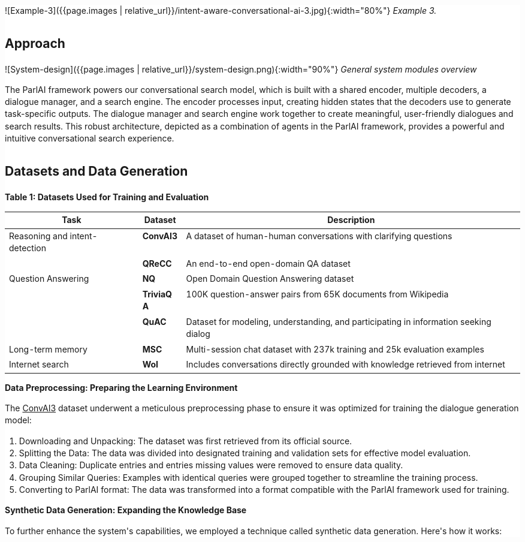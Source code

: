 ![Example-3]({{page.images | relative_url}}/intent-aware-conversational-ai-3.jpg){:width="80%"}
*Example 3.*

## Approach

![System-design]({{page.images | relative_url}}/system-design.png){:width="90%"}
*General system modules overview*

The ParlAI framework powers our conversational search model, which is built with a shared encoder, multiple decoders, a dialogue manager, and a search engine. The encoder processes input, creating hidden states that the decoders use to generate task-specific outputs. The dialogue manager and search engine work together to create meaningful, user-friendly dialogues and search results. This robust architecture, depicted as a combination of agents in the ParlAI framework, provides a powerful and intuitive conversational search experience.

## Datasets and Data Generation

**Table 1: Datasets Used for Training and Evaluation**

| Task                              | Dataset   | Description                                                                                     |
|-----------------------------------|-----------|-------------------------------------------------------------------------------------------------|
| Reasoning and intent-detection    | **ConvAI3**   | A dataset of human-human conversations with clarifying questions                                |
|                                   | **QReCC**     | An end-to-end open-domain QA dataset                                                            |
| Question Answering                | **NQ**        | Open Domain Question Answering dataset                                                           |
|                                   | **TriviaQA**  | 100K question-answer pairs from 65K documents from Wikipedia                                    |
|                                   | **QuAC**      | Dataset for modeling, understanding, and participating in information seeking dialog            |
| Long-term memory                  | **MSC**       | Multi-session chat dataset with 237k training and 25k evaluation examples                       |
| Internet search                   | **WoI**       | Includes conversations directly grounded with knowledge retrieved from internet                  |


**Data Preprocessing:  Preparing the Learning Environment**

The [ConvAI3](https://convai.io/) dataset underwent a meticulous preprocessing phase to ensure it was optimized for training the dialogue generation model:

1. Downloading and Unpacking: The dataset was first retrieved from its official source.
2. Splitting the Data: The data was divided into designated training and validation sets for effective model evaluation.
3. Data Cleaning: Duplicate entries and entries missing values were removed to ensure data quality.
4. Grouping Similar Queries: Examples with identical queries were grouped together to streamline the training process.
5. Converting to ParlAI format: The data was transformed into a format compatible with the ParlAI framework used for training.


**Synthetic Data Generation: Expanding the Knowledge Base**

To further enhance the system's capabilities, we employed a technique called synthetic data generation. Here's how it works:
